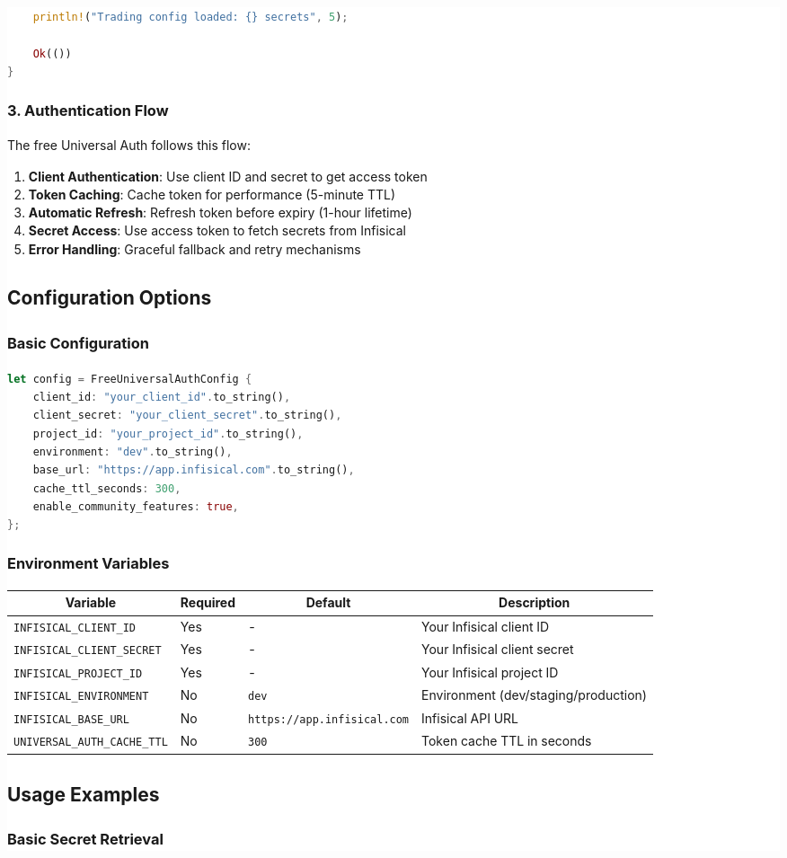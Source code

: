 ```rust
    println!("Trading config loaded: {} secrets", 5);

    Ok(())
}
```

### 3. Authentication Flow

The free Universal Auth follows this flow:

1. **Client Authentication**: Use client ID and secret to get access token
2. **Token Caching**: Cache token for performance (5-minute TTL)
3. **Automatic Refresh**: Refresh token before expiry (1-hour lifetime)
4. **Secret Access**: Use access token to fetch secrets from Infisical
5. **Error Handling**: Graceful fallback and retry mechanisms

## Configuration Options

### Basic Configuration

```rust
let config = FreeUniversalAuthConfig {
    client_id: "your_client_id".to_string(),
    client_secret: "your_client_secret".to_string(),
    project_id: "your_project_id".to_string(),
    environment: "dev".to_string(),
    base_url: "https://app.infisical.com".to_string(),
    cache_ttl_seconds: 300,
    enable_community_features: true,
};
```

### Environment Variables

| Variable | Required | Default | Description |
|----------|----------|---------|-------------|
| `INFISICAL_CLIENT_ID` | Yes | - | Your Infisical client ID |
| `INFISICAL_CLIENT_SECRET` | Yes | - | Your Infisical client secret |
| `INFISICAL_PROJECT_ID` | Yes | - | Your Infisical project ID |
| `INFISICAL_ENVIRONMENT` | No | `dev` | Environment (dev/staging/production) |
| `INFISICAL_BASE_URL` | No | `https://app.infisical.com` | Infisical API URL |
| `UNIVERSAL_AUTH_CACHE_TTL` | No | `300` | Token cache TTL in seconds |

## Usage Examples

### Basic Secret Retrieval

